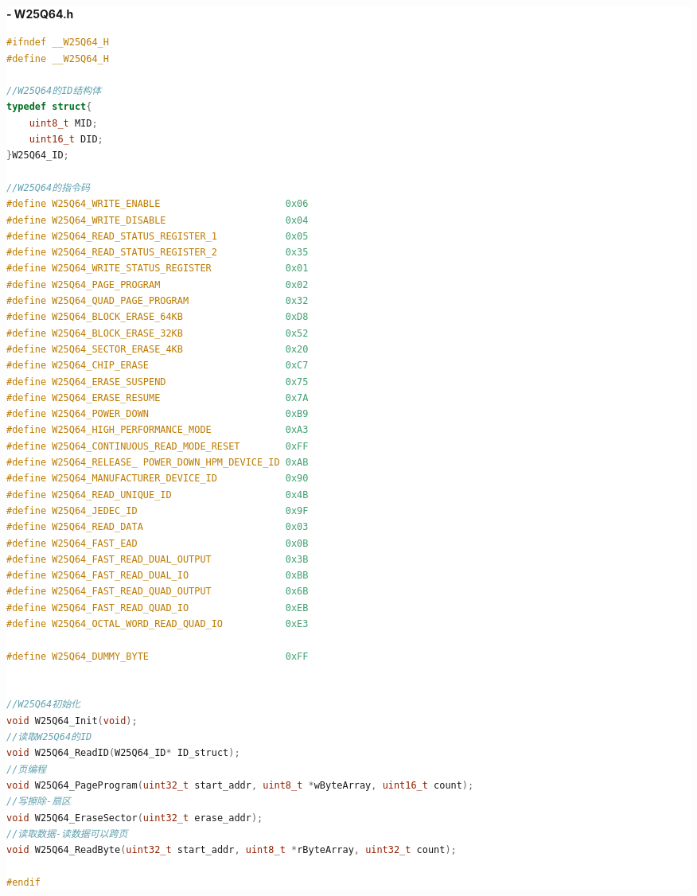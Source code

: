 **- W25Q64.h**
```c
#ifndef __W25Q64_H
#define __W25Q64_H

//W25Q64的ID结构体
typedef struct{
    uint8_t MID;
    uint16_t DID;
}W25Q64_ID;

//W25Q64的指令码
#define W25Q64_WRITE_ENABLE                      0x06
#define W25Q64_WRITE_DISABLE                     0x04
#define W25Q64_READ_STATUS_REGISTER_1            0x05
#define W25Q64_READ_STATUS_REGISTER_2            0x35
#define W25Q64_WRITE_STATUS_REGISTER             0x01
#define W25Q64_PAGE_PROGRAM                      0x02
#define W25Q64_QUAD_PAGE_PROGRAM                 0x32
#define W25Q64_BLOCK_ERASE_64KB                  0xD8
#define W25Q64_BLOCK_ERASE_32KB                  0x52
#define W25Q64_SECTOR_ERASE_4KB                  0x20
#define W25Q64_CHIP_ERASE                        0xC7
#define W25Q64_ERASE_SUSPEND                     0x75
#define W25Q64_ERASE_RESUME                      0x7A
#define W25Q64_POWER_DOWN                        0xB9
#define W25Q64_HIGH_PERFORMANCE_MODE             0xA3
#define W25Q64_CONTINUOUS_READ_MODE_RESET        0xFF
#define W25Q64_RELEASE_ POWER_DOWN_HPM_DEVICE_ID 0xAB
#define W25Q64_MANUFACTURER_DEVICE_ID            0x90
#define W25Q64_READ_UNIQUE_ID                    0x4B
#define W25Q64_JEDEC_ID                          0x9F
#define W25Q64_READ_DATA                         0x03
#define W25Q64_FAST_EAD                          0x0B
#define W25Q64_FAST_READ_DUAL_OUTPUT             0x3B
#define W25Q64_FAST_READ_DUAL_IO                 0xBB
#define W25Q64_FAST_READ_QUAD_OUTPUT             0x6B
#define W25Q64_FAST_READ_QUAD_IO                 0xEB
#define W25Q64_OCTAL_WORD_READ_QUAD_IO           0xE3

#define W25Q64_DUMMY_BYTE                        0xFF


//W25Q64初始化
void W25Q64_Init(void);
//读取W25Q64的ID
void W25Q64_ReadID(W25Q64_ID* ID_struct);
//页编程
void W25Q64_PageProgram(uint32_t start_addr, uint8_t *wByteArray, uint16_t count);
//写擦除-扇区
void W25Q64_EraseSector(uint32_t erase_addr);
//读取数据-读数据可以跨页
void W25Q64_ReadByte(uint32_t start_addr, uint8_t *rByteArray, uint32_t count);

#endif

```
